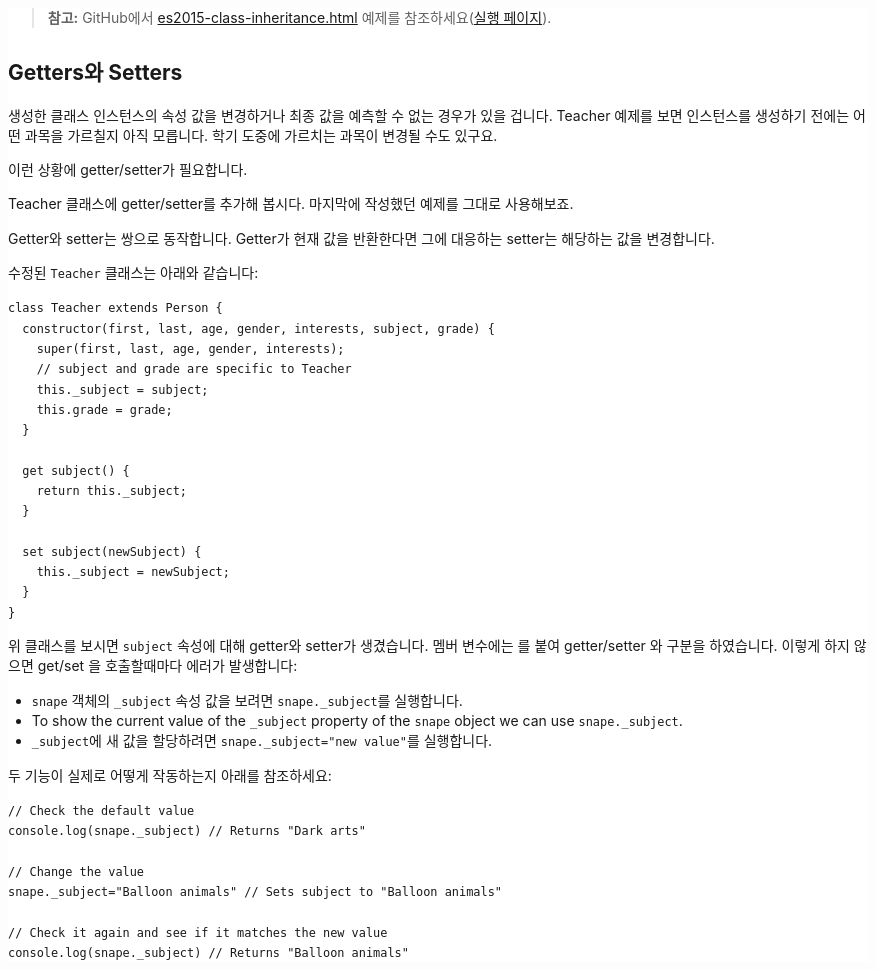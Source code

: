 > **참고:** GitHub에서 [es2015-class-inheritance.html](https://github.com/mdn/learning-area/blob/master/javascript/oojs/advanced/es2015-class-inheritance.html) 예제를 참조하세요([실행 페이지](https://mdn.github.io/learning-area/javascript/oojs/advanced/es2015-class-inheritance.html)).

## Getters와 Setters

생성한 클래스 인스턴스의 속성 값을 변경하거나 최종 값을 예측할 수 없는 경우가 있을 겁니다. Teacher 예제를 보면 인스턴스를 생성하기 전에는 어떤 과목을 가르칠지 아직 모릅니다. 학기 도중에 가르치는 과목이 변경될 수도 있구요.

이런 상황에 getter/setter가 필요합니다.

Teacher 클래스에 getter/setter를 추가해 봅시다. 마지막에 작성했던 예제를 그대로 사용해보죠.

Getter와 setter는 쌍으로 동작합니다. Getter가 현재 값을 반환한다면 그에 대응하는 setter는 해당하는 값을 변경합니다.

수정된 `Teacher` 클래스는 아래와 같습니다:

```
class Teacher extends Person {
  constructor(first, last, age, gender, interests, subject, grade) {
    super(first, last, age, gender, interests);
    // subject and grade are specific to Teacher
    this._subject = subject;
    this.grade = grade;
  }

  get subject() {
    return this._subject;
  }

  set subject(newSubject) {
    this._subject = newSubject;
  }
}
```

위 클래스를 보시면 `subject` 속성에 대해 getter와 setter가 생겼습니다. 멤버 변수에는 를 붙여 getter/setter 와 구분을 하였습니다. 이렇게 하지 않으면 get/set 을 호출할때마다 에러가 발생합니다:

- `snape` 객체의 `_subject` 속성 값을 보려면 `snape._subject`를 실행합니다.
- To show the current value of the `_subject` property of the `snape` object we can use `snape._subject`.
- `_subject`에 새 값을 할당하려면 `snape._subject="new value"`를 실행합니다.

두 기능이 실제로 어떻게 작동하는지 아래를 참조하세요:

```
// Check the default value
console.log(snape._subject) // Returns "Dark arts"

// Change the value
snape._subject="Balloon animals" // Sets subject to "Balloon animals"

// Check it again and see if it matches the new value
console.log(snape._subject) // Returns "Balloon animals"
```

